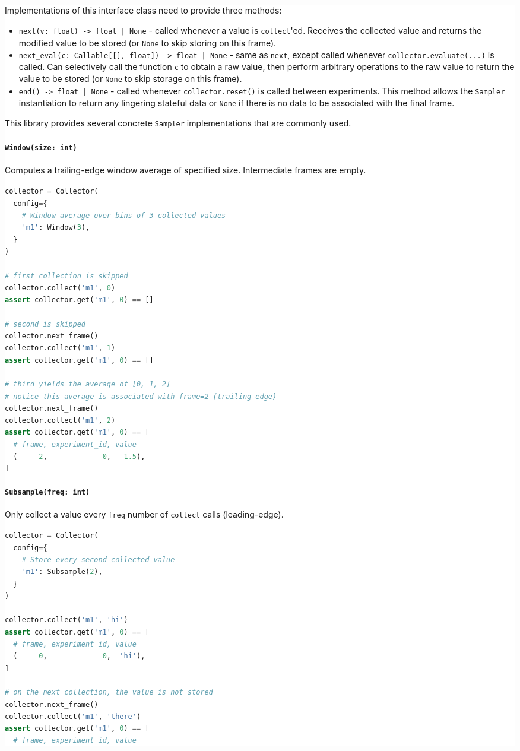 Implementations of this interface class need to provide three methods:
- `next(v: float) -> float | None` - called whenever a value is `collect`'ed. Receives the collected value and returns the modified value to be stored (or `None` to skip storing on this frame).
- `next_eval(c: Callable[[], float]) -> float | None` - same as `next`, except called whenever `collector.evaluate(...)` is called. Can selectively call the function `c` to obtain a raw value, then perform arbitrary operations to the raw value to return the value to be stored (or `None` to skip storage on this frame).
- `end() -> float | None` - called whenever `collector.reset()` is called between experiments. This method allows the `Sampler` instantiation to return any lingering stateful data or `None` if there is no data to be associated with the final frame.


This library provides several concrete `Sampler` implementations that are commonly used.

#### `Window(size: int)`
Computes a trailing-edge window average of specified size.
Intermediate frames are empty.
```python
collector = Collector(
  config={
    # Window average over bins of 3 collected values
    'm1': Window(3),
  }
)

# first collection is skipped
collector.collect('m1', 0)
assert collector.get('m1', 0) == []

# second is skipped
collector.next_frame()
collector.collect('m1', 1)
assert collector.get('m1', 0) == []

# third yields the average of [0, 1, 2]
# notice this average is associated with frame=2 (trailing-edge)
collector.next_frame()
collector.collect('m1', 2)
assert collector.get('m1', 0) == [
  # frame, experiment_id, value
  (     2,             0,   1.5),
]
```

#### `Subsample(freq: int)`
Only collect a value every `freq` number of `collect` calls (leading-edge).

```python
collector = Collector(
  config={
    # Store every second collected value
    'm1': Subsample(2),
  }
)

collector.collect('m1', 'hi')
assert collector.get('m1', 0) == [
  # frame, experiment_id, value
  (     0,             0,  'hi'),
]

# on the next collection, the value is not stored
collector.next_frame()
collector.collect('m1', 'there')
assert collector.get('m1', 0) == [
  # frame, experiment_id, value
```